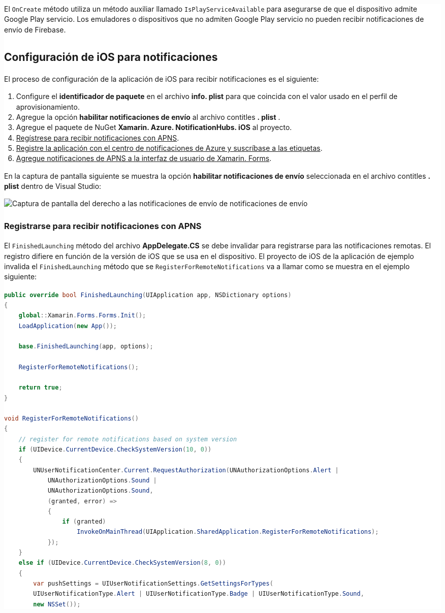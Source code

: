 El `OnCreate` método utiliza un método auxiliar llamado `IsPlayServiceAvailable` para asegurarse de que el dispositivo admite Google Play servicio. Los emuladores o dispositivos que no admiten Google Play servicio no pueden recibir notificaciones de envío de Firebase.

## <a name="configure-ios-for-notifications"></a>Configuración de iOS para notificaciones

El proceso de configuración de la aplicación de iOS para recibir notificaciones es el siguiente:

1. Configure el **identificador de paquete** en el archivo **info. plist** para que coincida con el valor usado en el perfil de aprovisionamiento.
1. Agregue la opción **habilitar notificaciones de envío** al archivo contitles **. plist** .
1. Agregue el paquete de NuGet **Xamarin. Azure. NotificationHubs. iOS** al proyecto.
1. [Regístrese para recibir notificaciones con APNS](#register-for-notifications-with-apns).
1. [Registre la aplicación con el centro de notificaciones de Azure y suscríbase a las etiquetas](#register-with-azure-notification-hub-and-subscribe-to-tags).
1. [Agregue notificaciones de APNS a la interfaz de usuario de Xamarin. Forms](#add-apns-notifications-to-xamarinforms-ui).

En la captura de pantalla siguiente se muestra la opción **habilitar notificaciones de envío** seleccionada en el archivo contitles **. plist** dentro de Visual Studio:

![Captura de pantalla del derecho a las notificaciones de envío](azure-notification-hub-images/push-notification-entitlement.png "Derechos") de notificaciones de envío

### <a name="register-for-notifications-with-apns"></a>Registrarse para recibir notificaciones con APNS

El `FinishedLaunching` método del archivo **AppDelegate.CS** se debe invalidar para registrarse para las notificaciones remotas. El registro difiere en función de la versión de iOS que se usa en el dispositivo. El proyecto de iOS de la aplicación de ejemplo invalida el `FinishedLaunching` método que se `RegisterForRemoteNotifications` va a llamar como se muestra en el ejemplo siguiente:

```csharp
public override bool FinishedLaunching(UIApplication app, NSDictionary options)
{
    global::Xamarin.Forms.Forms.Init();
    LoadApplication(new App());

    base.FinishedLaunching(app, options);

    RegisterForRemoteNotifications();

    return true;
}

void RegisterForRemoteNotifications()
{
    // register for remote notifications based on system version
    if (UIDevice.CurrentDevice.CheckSystemVersion(10, 0))
    {
        UNUserNotificationCenter.Current.RequestAuthorization(UNAuthorizationOptions.Alert |
            UNAuthorizationOptions.Sound |
            UNAuthorizationOptions.Sound,
            (granted, error) =>
            {
                if (granted)
                    InvokeOnMainThread(UIApplication.SharedApplication.RegisterForRemoteNotifications);
            });
    }
    else if (UIDevice.CurrentDevice.CheckSystemVersion(8, 0))
    {
        var pushSettings = UIUserNotificationSettings.GetSettingsForTypes(
        UIUserNotificationType.Alert | UIUserNotificationType.Badge | UIUserNotificationType.Sound,
        new NSSet());
```